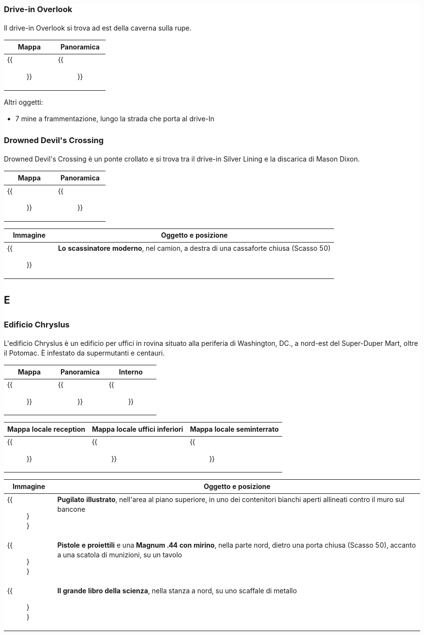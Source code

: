 

### Drive-in Overlook
Il drive-in Overlook si trova ad est della caverna sulla rupe.

| Mappa                                   | Panoramica                                    |
| --------------------------------------- | --------------------------------------------- |
| {{<figure src="Overlook_DI_loc.webp">}} | {{<figure src="The_Overlook_Drive-In.webp">}} |


Altri oggetti:
- 7 mine a frammentazione, lungo la strada che porta al drive-In




### Drowned Devil's Crossing
Drowned Devil's Crossing è un ponte crollato e si trova tra il drive-in Silver Lining e la discarica di Mason Dixon.

| Mappa                                   | Panoramica                                       |
| --------------------------------------- | ------------------------------------------------ |
| {{<figure src="DD_Crossing_loc.webp">}} | {{<figure src="Drowned_Devil's_Crossing.webp">}} |

| Immagine                                                        | Oggetto e posizione                                                                    |
| --------------------------------------------------------------- | -------------------------------------------------------------------------------------- |
| {{<figure src="Drowned_Devil's_Crossing_Tumblers_Today.webp">}} | **Lo scassinatore moderno**, nel camion, a destra di una cassaforte chiusa (Scasso 50) |


## E


### Edificio Chryslus
L'edificio Chryslus è un edificio per uffici in rovina situato alla periferia di Washington, DC., a nord-est del Super-Duper Mart, oltre il Potomac. È infestato da supermutanti e centauri.


| Mappa                                         | Panoramica                                | Interno                                            |
| --------------------------------------------- | ----------------------------------------- | -------------------------------------------------- |
| {{<figure src="Chryslus_Building_loc.webp">}} | {{<figure src="Chryslus_building.webp">}} | {{<figure src="Chryslus_building_interior.webp">}} |

| Mappa locale reception                                       | Mappa locale   uffici inferiori                             | Mappa locale seminterrato                              |
| ------------------------------------------------------------ | ----------------------------------------------------------- | ------------------------------------------------------ |
| {{<figure src="Chryslus_Building_Reception_Area_map.webp">}} | {{<figure src="Chryslus_Building_Lower_Offices_map.webp">}} | {{<figure src="Chryslus_Building_basement_map.webp">}} |




| Immagine                                                      | Oggetto e posizione                                                                                                                                               |
| ------------------------------------------------------------- | ----------------------------------------------------------------------------------------------------------------------------------------------------------------- |
| {{<figure src="FO3_PI_Chryslus_Building.webp">}}              | **Pugilato illustrato**, nell'area al piano superiore, in uno dei contenitori bianchi aperti allineati contro il muro sul bancone                                 |
| {{<figure src="Chryslus_Building_Guns_and_Bullets.webp">}}    | **Pistole e proiettili** e una **Magnum .44 con mirino**, nella parte nord, dietro una porta chiusa (Scasso 50), accanto a una scatola di munizioni, su un tavolo |
| {{<figure src="Chryslus_Building_Big_Book_of_Science.webp">}} | **Il grande libro della scienza**, nella stanza a nord, su uno scaffale di metallo                                                                                |
